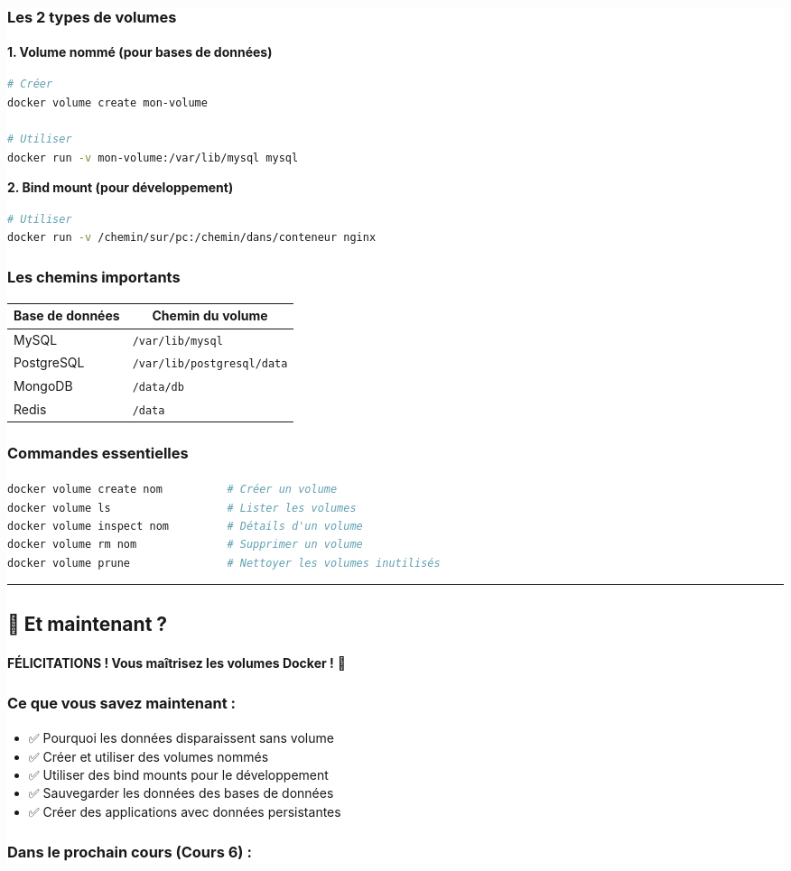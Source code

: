 ### Les 2 types de volumes

**1. Volume nommé (pour bases de données)**
```bash
# Créer
docker volume create mon-volume

# Utiliser
docker run -v mon-volume:/var/lib/mysql mysql
```

**2. Bind mount (pour développement)**
```bash
# Utiliser
docker run -v /chemin/sur/pc:/chemin/dans/conteneur nginx
```

### Les chemins importants

| Base de données | Chemin du volume |
|----------------|------------------|
| MySQL | `/var/lib/mysql` |
| PostgreSQL | `/var/lib/postgresql/data` |
| MongoDB | `/data/db` |
| Redis | `/data` |

### Commandes essentielles

```bash
docker volume create nom          # Créer un volume
docker volume ls                  # Lister les volumes
docker volume inspect nom         # Détails d'un volume
docker volume rm nom              # Supprimer un volume
docker volume prune               # Nettoyer les volumes inutilisés
```

---

## 🚀 Et maintenant ?

**FÉLICITATIONS ! Vous maîtrisez les volumes Docker !** 🎉

### Ce que vous savez maintenant :

- ✅ Pourquoi les données disparaissent sans volume
- ✅ Créer et utiliser des volumes nommés
- ✅ Utiliser des bind mounts pour le développement
- ✅ Sauvegarder les données des bases de données
- ✅ Créer des applications avec données persistantes

### Dans le prochain cours (Cours 6) :
